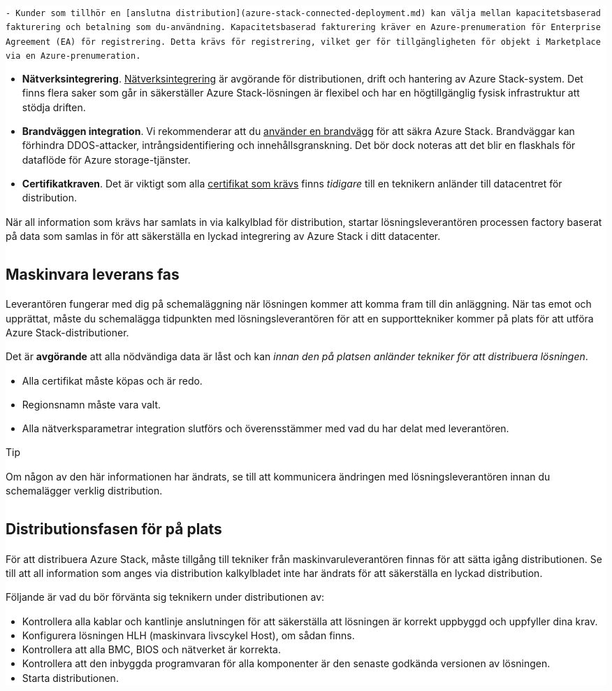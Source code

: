     - Kunder som tillhör en [anslutna distribution](azure-stack-connected-deployment.md) kan välja mellan kapacitetsbaserad fakturering och betalning som du-användning. Kapacitetsbaserad fakturering kräver en Azure-prenumeration för Enterprise Agreement (EA) för registrering. Detta krävs för registrering, vilket ger för tillgängligheten för objekt i Marketplace via en Azure-prenumeration.

- **Nätverksintegrering**. [Nätverksintegrering](azure-stack-network.md) är avgörande för distributionen, drift och hantering av Azure Stack-system. Det finns flera saker som går in säkerställer Azure Stack-lösningen är flexibel och har en högtillgänglig fysisk infrastruktur att stödja driften.

- **Brandväggen integration**. Vi rekommenderar att du [använder en brandvägg](azure-stack-firewall.md) för att säkra Azure Stack. Brandväggar kan förhindra DDOS-attacker, intrångsidentifiering och innehållsgranskning. Det bör dock noteras att det blir en flaskhals för dataflöde för Azure storage-tjänster.


- **Certifikatkraven**. Det är viktigt som alla [certifikat som krävs](azure-stack-pki-certs.md) finns *tidigare* till en teknikern anländer till datacentret för distribution.

När all information som krävs har samlats in via kalkylblad för distribution, startar lösningsleverantören processen factory baserat på data som samlas in för att säkerställa en lyckad integrering av Azure Stack i ditt datacenter.

## <a name="hardware-delivery-phase"></a>Maskinvara leverans fas
Leverantören fungerar med dig på schemaläggning när lösningen kommer att komma fram till din anläggning. När tas emot och upprättat, måste du schemalägga tidpunkten med lösningsleverantören för att en supporttekniker kommer på plats för att utföra Azure Stack-distributioner.

Det är **avgörande** att alla nödvändiga data är låst och kan *innan den på platsen anländer tekniker för att distribuera lösningen*.

-   Alla certifikat måste köpas och är redo.

-   Regionsnamn måste vara valt.

-   Alla nätverksparametrar integration slutförs och överensstämmer med vad du har delat med leverantören.

> [!TIP]
> Om någon av den här informationen har ändrats, se till att kommunicera ändringen med lösningsleverantören innan du schemalägger verklig distribution.

## <a name="onsite-deployment-phase"></a>Distributionsfasen för på plats
För att distribuera Azure Stack, måste tillgång till tekniker från maskinvaruleverantören finnas för att sätta igång distributionen. Se till att all information som anges via distribution kalkylbladet inte har ändrats för att säkerställa en lyckad distribution. 

Följande är vad du bör förvänta sig teknikern under distributionen av:

- Kontrollera alla kablar och kantlinje anslutningen för att säkerställa att lösningen är korrekt uppbyggd och uppfyller dina krav.
- Konfigurera lösningen HLH (maskinvara livscykel Host), om sådan finns.
- Kontrollera att alla BMC, BIOS och nätverket är korrekta.
- Kontrollera att den inbyggda programvaran för alla komponenter är den senaste godkända versionen av lösningen.
- Starta distributionen.
